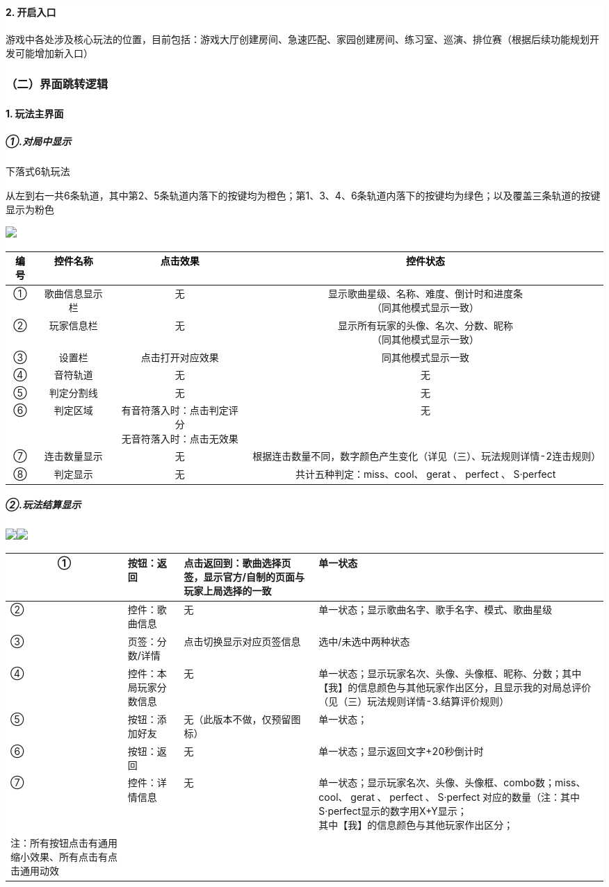

#### 2. 开启入口
游戏中各处涉及核心玩法的位置，目前包括：游戏大厅创建房间、急速匹配、家园创建房间、练习室、巡演、排位赛（根据后续功能规划开发可能增加新入口）



### （二）**界面跳转逻辑**
#### 1. 玩法主界面 
#####     ①.对局中显示
下落式6轨玩法

从左到右一共6条轨道，其中第2、5条轨道内落下的按键均为橙色；第1、3、4、6条轨道内落下的按键均为绿色；以及覆盖三条轨道的按键显示为粉色

![](https://cdn.nlark.com/yuque/0/2025/png/38390214/1739848640672-59c197c6-799a-4a38-9810-988645d177b1.png)

| <font style="color:rgb(0,0,0);">编号</font> | <font style="color:rgb(0,0,0);">控件名称</font> | <font style="color:rgb(0,0,0);">点击效果</font> | <font style="color:rgb(0,0,0);">控件状态</font> |
| :---: | :---: | :---: | :---: |
| ① | 歌曲信息显示栏 | 无 | 显示歌曲星级、名称、难度、倒计时和进度条<br/>（同其他模式显示一致） |
| ② | 玩家信息栏 | 无 | 显示所有玩家的头像、名次、分数、昵称<br/>（同其他模式显示一致） |
| ③ | 设置栏 | 点击打开对应效果 | 同其他模式显示一致 |
| ④ | 音符轨道 | 无 | 无 |
| ⑤ | 判定分割线 | 无 | 无 |
| ⑥ | 判定区域 | 有音符落入时：点击判定评分<br/>无音符落入时：点击无效果 | 无 |
| ⑦ | 连击数量显示 | 无 | 根据连击数量不同，数字颜色产生变化（详见（三）、玩法规则详情-2连击规则） |
| ⑧ | 判定显示 | 无 | 共计五种判定：miss、cool、 gerat  、 perfect  、 S·perfect   |




#####     ②.玩法结算显示
![](https://cdn.nlark.com/yuque/0/2024/png/44683805/1721373604216-ff0bacc2-6630-4dec-ab84-b0b3aff57f1a.png)![](https://cdn.nlark.com/yuque/0/2024/png/44683805/1721373608569-0142b09e-df93-4f71-9b5b-5b6d023651a1.png)

| ① | 按钮：返回 | 点击返回到：歌曲选择页签，显示官方/自制的页面与玩家上局选择的一致 | 单一状态 |
| --- | :--- | :--- | :--- |
| ② | 控件：歌曲信息 | 无 | 单一状态；显示歌曲名字、歌手名字、模式、歌曲星级 |
| ③ | 页签：分数/详情 | 点击切换显示对应页签信息 | 选中/未选中两种状态 |
| ④ | 控件：本局玩家分数信息 | 无 | 单一状态；显示玩家名次、头像、头像框、昵称、分数；其中【我】的信息颜色与其他玩家作出区分，且显示我的对局总评价（见（三）玩法规则详情-3.结算评价规则） |
| ⑤ | 按钮：添加好友 | 无（此版本不做，仅预留图标） | 单一状态； |
| ⑥ | 按钮：返回 | 无 | 单一状态；显示返回文字+20秒倒计时 |
| ⑦ | 控件：详情信息 | 无 | 单一状态；显示玩家名次、头像、头像框、combo数；miss、cool、 gerat  、 perfect  、 S·perfect  对应的数量（注：其中S·perfect显示的数字用X+Y显示；<br/>其中【我】的信息颜色与其他玩家作出区分； |
| 注：所有按钮点击有通用缩小效果、所有点击有点击通用动效 | | | |

